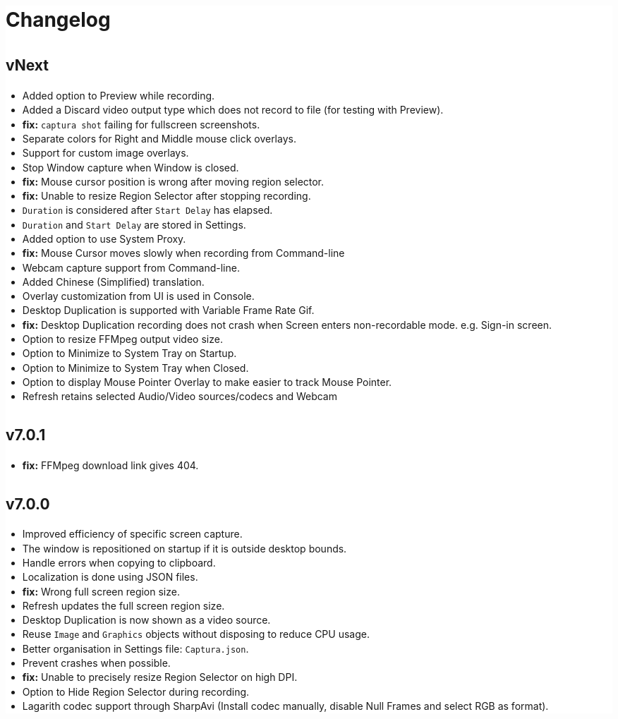 # Changelog

## vNext

- Added option to Preview while recording.
- Added a Discard video output type which does not record to file (for testing with Preview).
- **fix:** `captura shot` failing for fullscreen screenshots.
- Separate colors for Right and Middle mouse click overlays.
- Support for custom image overlays.
- Stop Window capture when Window is closed.
- **fix:** Mouse cursor position is wrong after moving region selector.
- **fix:** Unable to resize Region Selector after stopping recording.
- `Duration` is considered after `Start Delay` has elapsed.
- `Duration` and `Start Delay` are stored in Settings.
- Added option to use System Proxy.
- **fix:** Mouse Cursor moves slowly when recording from Command-line
- Webcam capture support from Command-line.
- Added Chinese (Simplified) translation.
- Overlay customization from UI is used in Console.
- Desktop Duplication is supported with Variable Frame Rate Gif.
- **fix:** Desktop Duplication recording does not crash when Screen enters non-recordable mode. e.g. Sign-in screen.
- Option to resize FFMpeg output video size.
- Option to Minimize to System Tray on Startup.
- Option to Minimize to System Tray when Closed.
- Option to display Mouse Pointer Overlay to make easier to track Mouse Pointer.
- Refresh retains selected Audio/Video sources/codecs and Webcam

## v7.0.1

- **fix:** FFMpeg download link gives 404.

## v7.0.0

- Improved efficiency of specific screen capture.
- The window is repositioned on startup if it is outside desktop bounds.
- Handle errors when copying to clipboard.
- Localization is done using JSON files.
- **fix:** Wrong full screen region size.
- Refresh updates the full screen region size.
- Desktop Duplication is now shown as a video source.
- Reuse `Image` and `Graphics` objects without disposing to reduce CPU usage.
- Better organisation in Settings file: `Captura.json`.
- Prevent crashes when possible.
- **fix:** Unable to precisely resize Region Selector on high DPI.
- Option to Hide Region Selector during recording.
- Lagarith codec support through SharpAvi (Install codec manually, disable Null Frames and select RGB as format).

